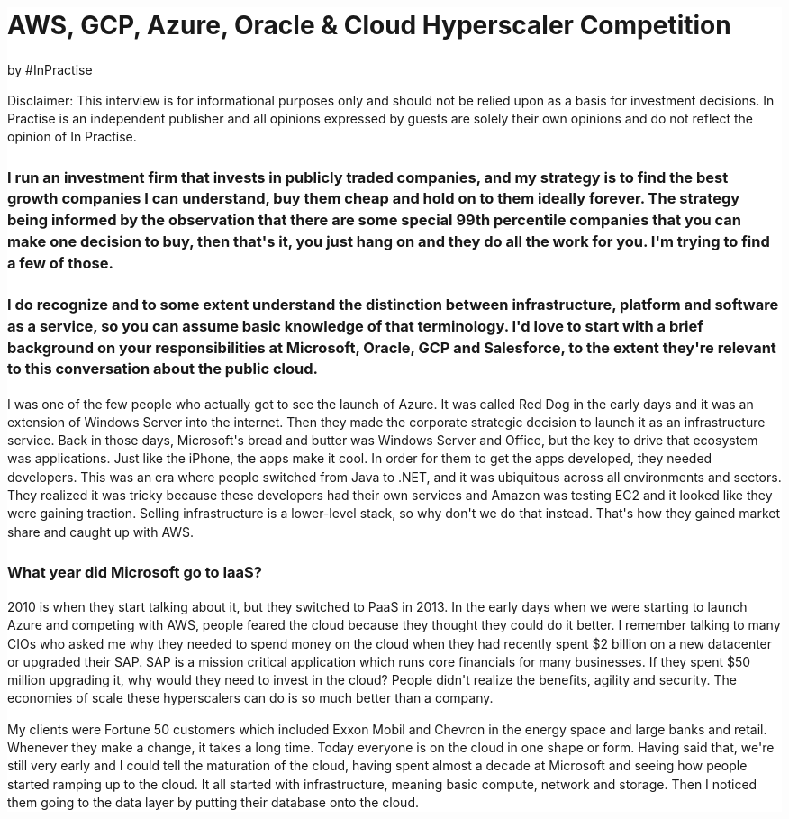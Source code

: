 # AWS, GCP, Azure, Oracle & Cloud Hyperscaler Competition

by #InPractise 


Disclaimer: This interview is for informational purposes only and should not be relied upon as a basis for investment decisions. In Practise is an independent publisher and all opinions expressed by guests are solely their own opinions and do not reflect the opinion of In Practise.

### I run an investment firm that invests in publicly traded companies, and my strategy is to find the best growth companies I can understand, buy them cheap and hold on to them ideally forever. The strategy being informed by the observation that there are some special 99th percentile companies that you can make one decision to buy, then that's it, you just hang on and they do all the work for you. I'm trying to find a few of those.

### I do recognize and to some extent understand the distinction between infrastructure, platform and software as a service, so you can assume basic knowledge of that terminology. I'd love to start with a brief background on your responsibilities at Microsoft, Oracle, GCP and Salesforce, to the extent they're relevant to this conversation about the public cloud.

I was one of the few people who actually got to see the launch of Azure. It was called Red Dog in the early days and it was an extension of Windows Server into the internet. Then they made the corporate strategic decision to launch it as an infrastructure service. Back in those days, Microsoft's bread and butter was Windows Server and Office, but the key to drive that ecosystem was applications. Just like the iPhone, the apps make it cool. In order for them to get the apps developed, they needed developers. This was an era where people switched from Java to .NET, and it was ubiquitous across all environments and sectors. They realized it was tricky because these developers had their own services and Amazon was testing EC2 and it looked like they were gaining traction. Selling infrastructure is a lower-level stack, so why don't we do that instead. That's how they gained market share and caught up with AWS.

### What year did Microsoft go to IaaS?

2010 is when they start talking about it, but they switched to PaaS in 2013. In the early days when we were starting to launch Azure and competing with AWS, people feared the cloud because they thought they could do it better. I remember talking to many CIOs who asked me why they needed to spend money on the cloud when they had recently spent $2 billion on a new datacenter or upgraded their SAP. SAP is a mission critical application which runs core financials for many businesses. If they spent $50 million upgrading it, why would they need to invest in the cloud? People didn't realize the benefits, agility and security. The economies of scale these hyperscalers can do is so much better than a company.

My clients were Fortune 50 customers which included Exxon Mobil and Chevron in the energy space and large banks and retail. Whenever they make a change, it takes a long time. Today everyone is on the cloud in one shape or form. Having said that, we're still very early and I could tell the maturation of the cloud, having spent almost a decade at Microsoft and seeing how people started ramping up to the cloud. It all started with infrastructure, meaning basic compute, network and storage. Then I noticed them going to the data layer by putting their database onto the cloud.
